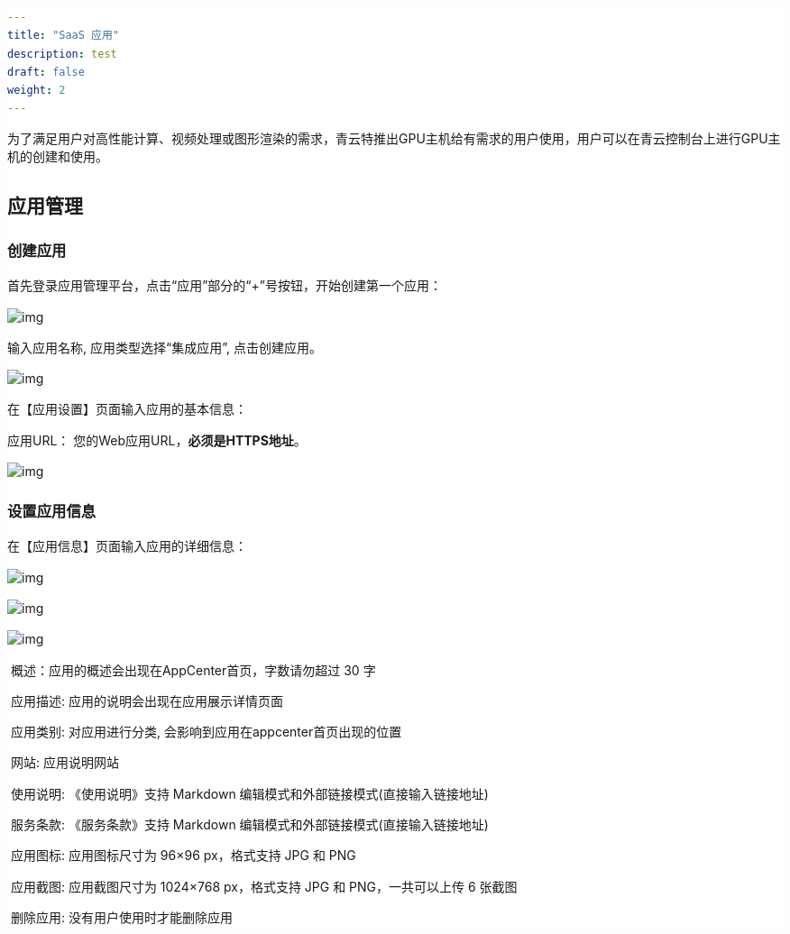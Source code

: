 ```yaml
---
title: "SaaS 应用"
description: test
draft: false
weight: 2
---
```


为了满足用户对高性能计算、视频处理或图形渲染的需求，青云特推出GPU主机给有需求的用户使用，用户可以在青云控制台上进行GPU主机的创建和使用。

## 应用管理

### 创建应用

首先登录应用管理平台，点击“应用”部分的“+”号按钮，开始创建第一个应用：

![img](file:///C:/Users/qing/AppData/Local/Temp/msohtmlclip1/01/clip_image002.jpg)

输入应用名称, 应用类型选择“集成应用”, 点击创建应用。

![img](file:///C:/Users/qing/AppData/Local/Temp/msohtmlclip1/01/clip_image004.png)

在【应用设置】页面输入应用的基本信息：

应用URL： 您的Web应用URL，**必须是HTTPS地址**。

![img](file:///C:/Users/qing/AppData/Local/Temp/msohtmlclip1/01/clip_image006.png)

### 设置应用信息

在【应用信息】页面输入应用的详细信息：

![img](file:///C:/Users/qing/AppData/Local/Temp/msohtmlclip1/01/clip_image007.png)

![img](file:///C:/Users/qing/AppData/Local/Temp/msohtmlclip1/01/clip_image008.png)

![img](file:///C:/Users/qing/AppData/Local/Temp/msohtmlclip1/01/clip_image010.png)

  概述：应用的概述会出现在AppCenter首页，字数请勿超过 30 字

  应用描述: 应用的说明会出现在应用展示详情页面

  应用类别: 对应用进行分类, 会影响到应用在appcenter首页出现的位置

  网站: 应用说明网站

  使用说明: 《使用说明》支持 Markdown 编辑模式和外部链接模式(直接输入链接地址)

  服务条款: 《服务条款》支持 Markdown 编辑模式和外部链接模式(直接输入链接地址)

  应用图标: 应用图标尺寸为 96×96 px，格式支持 JPG 和 PNG

  应用截图: 应用截图尺寸为 1024×768 px，格式支持 JPG 和 PNG，一共可以上传 6 张截图

  删除应用: 没有用户使用时才能删除应用
